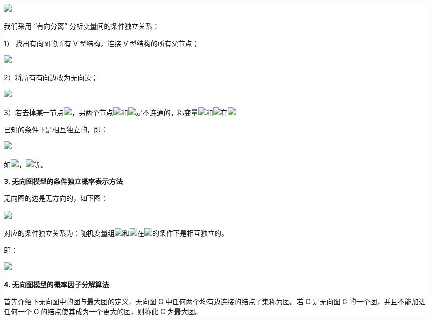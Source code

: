 ![](https://mmbiz.qpic.cn/mmbiz_png/jupejmznDC8aJC3bXWlIoB1sY10A7EoSFXYicYy4DGAicK3M59SozoDfmgleNyXeFLsgicJzz2Dz23uwPogbmrpHQ/640?wx_fmt=png)

我们采用 “有向分离” 分析变量间的条件独立关系：

1） 找出有向图的所有 V 型结构，连接 V 型结构的所有父节点；

![](https://mmbiz.qpic.cn/mmbiz_png/jupejmznDC8aJC3bXWlIoB1sY10A7EoSW8icomqgg8fWNfhMHeEHDZ5IdIa2VyzVThMNpxXFyZHyrRCrPbicaUXg/640?wx_fmt=png)

2）将所有有向边改为无向边；

![](https://mmbiz.qpic.cn/mmbiz_png/jupejmznDC8aJC3bXWlIoB1sY10A7EoSGkEU0KuQibK51ej7ZWeLicn4eBTrpNqia5MKpAuDfl8J1KH5KqCtzcGjA/640?wx_fmt=png)

3）若去掉某一节点![](https://mmbiz.qpic.cn/mmbiz_png/jupejmznDC8aJC3bXWlIoB1sY10A7EoScWOibqZYj7jj5dXl2ODwIOYcPYHlgkZyU94A85JyXicjpJlYX9LYJAlQ/640?wx_fmt=png)，另两个节点![](https://mmbiz.qpic.cn/mmbiz_png/jupejmznDC8aJC3bXWlIoB1sY10A7EoS22YXHL2mjWNCzAqWN8nC1LicfvnQPlcLbS5IUyk2GSicWhobnpPHWJibw/640?wx_fmt=png)和![](https://mmbiz.qpic.cn/mmbiz_png/jupejmznDC8aJC3bXWlIoB1sY10A7EoShEfwWUibNuXReuhjlcebib8BYUicpzAUOkQfC6MyKDpZiabb0DvibicB2CCw/640?wx_fmt=png)是不连通的，称变量![](https://mmbiz.qpic.cn/mmbiz_png/jupejmznDC8aJC3bXWlIoB1sY10A7EoS22YXHL2mjWNCzAqWN8nC1LicfvnQPlcLbS5IUyk2GSicWhobnpPHWJibw/640?wx_fmt=png)和![](https://mmbiz.qpic.cn/mmbiz_png/jupejmznDC8aJC3bXWlIoB1sY10A7EoShEfwWUibNuXReuhjlcebib8BYUicpzAUOkQfC6MyKDpZiabb0DvibicB2CCw/640?wx_fmt=png)在![](https://mmbiz.qpic.cn/mmbiz_png/jupejmznDC8aJC3bXWlIoB1sY10A7EoScWOibqZYj7jj5dXl2ODwIOYcPYHlgkZyU94A85JyXicjpJlYX9LYJAlQ/640?wx_fmt=png)

已知的条件下是相互独立的，即：

![](https://mmbiz.qpic.cn/mmbiz_png/jupejmznDC8aJC3bXWlIoB1sY10A7EoSe4yJd4nRRePVgdlSoxJHzBaicGwdliaLYVJ7tUb8YQqOAicfL7CecqGHg/640?wx_fmt=png)

如![](https://mmbiz.qpic.cn/mmbiz_png/jupejmznDC8aJC3bXWlIoB1sY10A7EoSCQCJSIX0cYMyj5GGu71duicSU02kfCyXoh7O2mjs1LOxuibRccpL9LzA/640?wx_fmt=png)，![](https://mmbiz.qpic.cn/mmbiz_png/jupejmznDC8aJC3bXWlIoB1sY10A7EoSKJQicJMKRuKibcFQhCdvKkH61RBIZIdpp57ibortRNQG9mmsib86ZvK9vg/640?wx_fmt=png)等。

**3. 无向图模型的条件独立概率表示方法**

  

  

  

无向图的边是无方向的，如下图：

![](https://mmbiz.qpic.cn/mmbiz_png/jupejmznDC8aJC3bXWlIoB1sY10A7EoSnsXEOERLPqDoZQycia26fJUWLsSqyvsPeRMD2OYL4NLZsybgvmCG7Og/640?wx_fmt=png)

对应的条件独立关系为：随机变量组![](https://mmbiz.qpic.cn/mmbiz_png/jupejmznDC8aJC3bXWlIoB1sY10A7EoS1nibWwaR79yGQBP4FaQslDU2icGD6ptSV2f13bxwWVS3nFSWic5pWJCJw/640?wx_fmt=png)和![](https://mmbiz.qpic.cn/mmbiz_png/jupejmznDC8aJC3bXWlIoB1sY10A7EoSenV5Eq4zibMO74V2oQviabp24SHLJ96TOAXEwh95xuUfUWeXfP4lrUFw/640?wx_fmt=png)在![](https://mmbiz.qpic.cn/mmbiz_png/jupejmznDC8aJC3bXWlIoB1sY10A7EoS6rhvWNaCFpGXXEjSeQCODFYB76rvMrjsF8XJDmxuSX1RVusMibuRBsA/640?wx_fmt=png)的条件下是相互独立的。

即：

![](https://mmbiz.qpic.cn/mmbiz_png/jupejmznDC8aJC3bXWlIoB1sY10A7EoSVKLczsTPoX6moicNDJSSD9c4twVDYyIFJbX11sHQ1N7RI85sibcCs5UA/640?wx_fmt=png)

**4. 无向图模型的概率因子分解算法**

  

  

  

首先介绍下无向图中的团与最大团的定义，无向图 G 中任何两个均有边连接的结点子集称为团。若 C 是无向图 G 的一个团，并且不能加进任何一个 G 的结点使其成为一个更大的团，则称此 C 为最大团。
